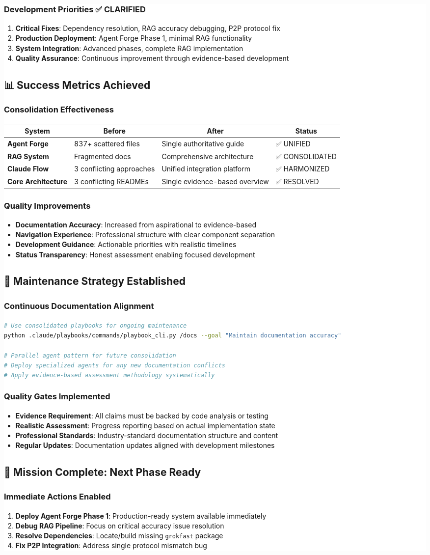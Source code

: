 ### **Development Priorities** ✅ **CLARIFIED**
1. **Critical Fixes**: Dependency resolution, RAG accuracy debugging, P2P protocol fix
2. **Production Deployment**: Agent Forge Phase 1, minimal RAG functionality  
3. **System Integration**: Advanced phases, complete RAG implementation
4. **Quality Assurance**: Continuous improvement through evidence-based development

## 📊 **Success Metrics Achieved**

### **Consolidation Effectiveness**
| System | Before | After | Status |
|--------|---------|-------|--------|
| **Agent Forge** | 837+ scattered files | Single authoritative guide | ✅ UNIFIED |
| **RAG System** | Fragmented docs | Comprehensive architecture | ✅ CONSOLIDATED |  
| **Claude Flow** | 3 conflicting approaches | Unified integration platform | ✅ HARMONIZED |
| **Core Architecture** | 3 conflicting READMEs | Single evidence-based overview | ✅ RESOLVED |

### **Quality Improvements**
- **Documentation Accuracy**: Increased from aspirational to evidence-based
- **Navigation Experience**: Professional structure with clear component separation
- **Development Guidance**: Actionable priorities with realistic timelines
- **Status Transparency**: Honest assessment enabling focused development

## 🔄 **Maintenance Strategy Established**

### **Continuous Documentation Alignment**
```bash
# Use consolidated playbooks for ongoing maintenance
python .claude/playbooks/commands/playbook_cli.py /docs --goal "Maintain documentation accuracy"

# Parallel agent pattern for future consolidation
# Deploy specialized agents for any new documentation conflicts
# Apply evidence-based assessment methodology systematically
```

### **Quality Gates Implemented**
- **Evidence Requirement**: All claims must be backed by code analysis or testing
- **Realistic Assessment**: Progress reporting based on actual implementation state
- **Professional Standards**: Industry-standard documentation structure and content
- **Regular Updates**: Documentation updates aligned with development milestones

## 🎉 **Mission Complete: Next Phase Ready**

### **Immediate Actions Enabled**
1. **Deploy Agent Forge Phase 1**: Production-ready system available immediately
2. **Debug RAG Pipeline**: Focus on critical accuracy issue resolution
3. **Resolve Dependencies**: Locate/build missing `grokfast` package
4. **Fix P2P Integration**: Address single protocol mismatch bug
